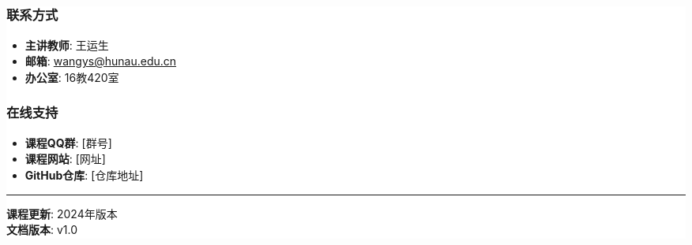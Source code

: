 ### 联系方式
- **主讲教师**: 王运生
- **邮箱**: wangys@hunau.edu.cn
- **办公室**: 16教420室

### 在线支持
- **课程QQ群**: [群号]
- **课程网站**: [网址]
- **GitHub仓库**: [仓库地址]

---

**课程更新**: 2024年版本  
**文档版本**: v1.0